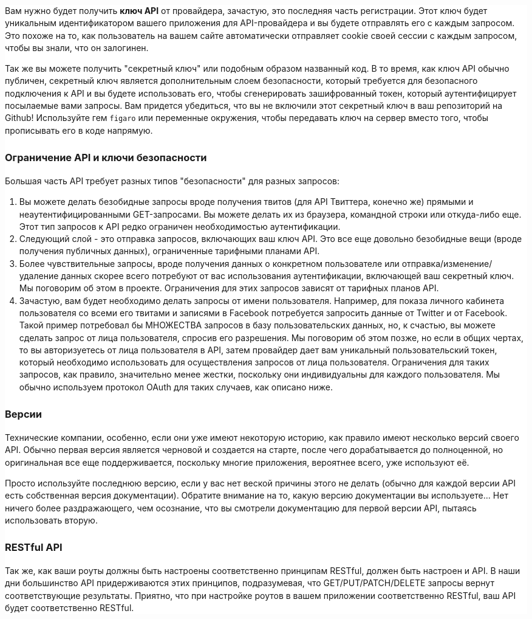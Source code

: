 Вам нужно будет получить **ключ API** от провайдера, зачастую, это последняя часть регистрации. Этот ключ будет уникальным идентификатором вашего приложения для API-провайдера и вы будете отправлять его с каждым запросом. Это похоже на то, как пользователь на вашем сайте автоматически отправляет cookie своей сессии с каждым запросом, чтобы вы знали, что он залогинен.

Так же вы можете получить "секретный ключ" или подобным образом названный код. В то время, как ключ API обычно публичен, секретный ключ является дополнительным слоем безопасности, который требуется для безопасного подключения к API и вы будете использовать его, чтобы сгенерировать зашифрованный токен, который аутентифицирует посылаемые вами запросы. Вам придется убедиться, что вы не включили этот секретный ключ в ваш репозиторий на Github! Используйте гем `figaro` или переменные окружения, чтобы передавать ключ на сервер вместо того, чтобы прописывать его в коде напрямую.

### Ограничение API и ключи безопасности

Большая часть API требует разных типов "безопасности" для разных запросов:

1. Вы можете делать безобидные запросы вроде получения твитов (для API Твиттера, конечно же) прямыми и неаутентифицированными GET-запросами. Вы можете делать их из браузера, командной строки или откуда-либо еще. Этот тип запросов к API редко ограничен необходимостью аутентификации.
2. Следующий слой - это отправка запросов, включающих ваш ключ API. Это все еще довольно безобидные вещи (вроде получения публичных данных), ограниченные тарифными планами API.
3. Более чувствительные запросы, вроде получения данных о конкретном пользователе или отправка/изменение/удаление данных скорее всего потребуют от вас использования аутентификации, включающей ваш секретный ключ. Мы поговорим об этом в проекте. Ограничения для этих запросов зависят от тарифных планов API.
4. Зачастую, вам будет необходимо делать запросы от имени пользователя. Например, для показа личного кабинета пользователя со всеми его твитами и записями в Facebook потребуется запросить данные от Twitter и от Facebook. Такой пример потребовал бы МНОЖЕСТВА запросов в базу пользовательских данных, но, к счастью, вы можете сделать запрос от лица пользователя, спросив его разрешения. Мы поговорим об этом позже, но если в общих чертах, то вы авторизуетесь от лица пользователя в API, затем провайдер дает вам уникальный пользовательский токен, который необходимо использовать для осуществления запросов от лица пользователя. Ограничения для таких запросов, как правило, значительно менее жестки, поскольку они индивидуальны для каждого пользователя. Мы обычно используем протокол OAuth для таких случаев, как описано ниже.

### Версии

Технические компании, особенно, если они уже имеют некоторую историю, как правило имеют несколько версий своего API. Обычно первая версия является черновой и создается на старте, после чего дорабатывается до полноценной, но оригинальная все еще поддерживается, поскольку многие приложения, вероятнее всего, уже используют её.

Просто используйте последнюю версию, если у вас нет веской причины этого не делать (обычно для каждой версии API есть собственная версия документации). Обратите внимание на то, какую версию документации вы используете... Нет ничего более раздражающего, чем осознание, что вы смотрели документацию для первой версии API, пытаясь использовать вторую.

### RESTful API

Так же, как ваши роуты должны быть настроены соответственно принципам RESTful, должен быть настроен и API. В наши дни большинство API придерживаются этих принципов, подразумевая, что GET/PUT/PATCH/DELETE запросы вернут соответствующие результаты. Приятно, что при настройке роутов в вашем приложении соответственно RESTful, ваш API будет соответственно RESTful.
